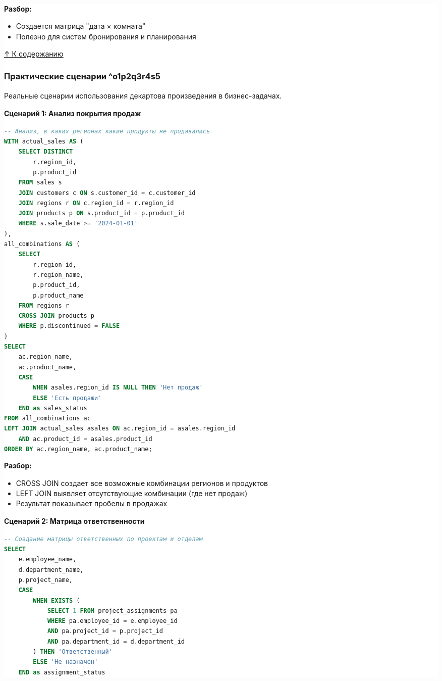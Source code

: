 **Разбор:**
- Создается матрица "дата × комната"
- Полезно для систем бронирования и планирования

[↑ К содержанию](#^k9p2r4m7x)

### Практические сценарии ^o1p2q3r4s5
Реальные сценарии использования декартова произведения в бизнес-задачах.

**Сценарий 1: Анализ покрытия продаж**
```sql
-- Анализ, в каких регионах какие продукты не продавались
WITH actual_sales AS (
    SELECT DISTINCT 
        r.region_id,
        p.product_id
    FROM sales s
    JOIN customers c ON s.customer_id = c.customer_id
    JOIN regions r ON c.region_id = r.region_id
    JOIN products p ON s.product_id = p.product_id
    WHERE s.sale_date >= '2024-01-01'
),
all_combinations AS (
    SELECT 
        r.region_id,
        r.region_name,
        p.product_id,
        p.product_name
    FROM regions r
    CROSS JOIN products p
    WHERE p.discontinued = FALSE
)
SELECT 
    ac.region_name,
    ac.product_name,
    CASE 
        WHEN asales.region_id IS NULL THEN 'Нет продаж'
        ELSE 'Есть продажи'
    END as sales_status
FROM all_combinations ac
LEFT JOIN actual_sales asales ON ac.region_id = asales.region_id 
    AND ac.product_id = asales.product_id
ORDER BY ac.region_name, ac.product_name;
```

**Разбор:**
- CROSS JOIN создает все возможные комбинации регионов и продуктов
- LEFT JOIN выявляет отсутствующие комбинации (где нет продаж)
- Результат показывает пробелы в продажах

**Сценарий 2: Матрица ответственности**
```sql
-- Создание матрицы ответственных по проектам и отделам
SELECT 
    e.employee_name,
    d.department_name,
    p.project_name,
    CASE 
        WHEN EXISTS (
            SELECT 1 FROM project_assignments pa
            WHERE pa.employee_id = e.employee_id 
            AND pa.project_id = p.project_id
            AND pa.department_id = d.department_id
        ) THEN 'Ответственный'
        ELSE 'Не назначен'
    END as assignment_status
```